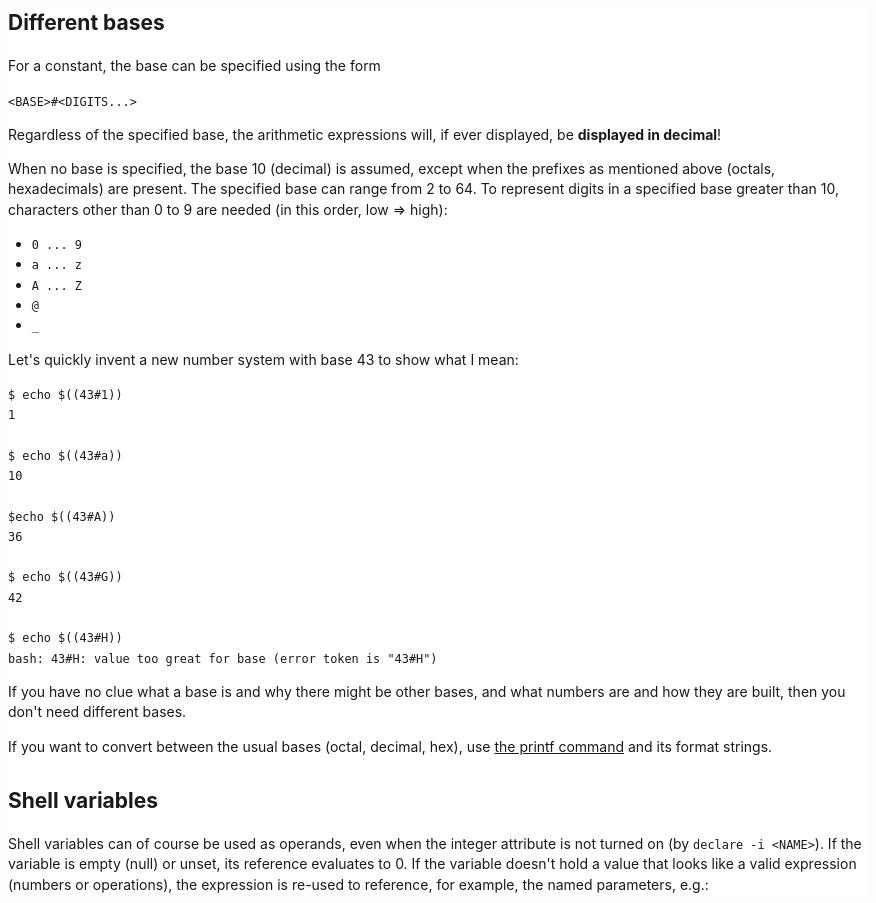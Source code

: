 ## Different bases

For a constant, the base can be specified using the form

    <BASE>#<DIGITS...>

Regardless of the specified base, the arithmetic expressions will, if
ever displayed, be **displayed in decimal**!

When no base is specified, the base 10 (decimal) is assumed, except when
the prefixes as mentioned above (octals, hexadecimals) are present. The
specified base can range from 2 to 64. To represent digits in a
specified base greater than 10, characters other than 0 to 9 are needed
(in this order, low =\> high):

- `0 ... 9`
- `a ... z`
- `A ... Z`
- `@`
- `_`

Let's quickly invent a new number system with base 43 to show what I
mean:

    $ echo $((43#1))
    1

    $ echo $((43#a))
    10

    $echo $((43#A))
    36

    $ echo $((43#G))
    42

    $ echo $((43#H))
    bash: 43#H: value too great for base (error token is "43#H")

If you have no clue what a base is and why there might be other bases,
and what numbers are and how they are built, then you don't need
different bases.

If you want to convert between the usual bases (octal, decimal, hex),
use [the printf command](../commands/builtin/printf.md) and its format
strings.

## Shell variables

Shell variables can of course be used as operands, even when the integer
attribute is not turned on (by `declare -i <NAME>`). If the variable is
empty (null) or unset, its reference evaluates to 0. If the variable
doesn't hold a value that looks like a valid expression (numbers or
operations), the expression is re-used to reference, for example, the
named parameters, e.g.:
